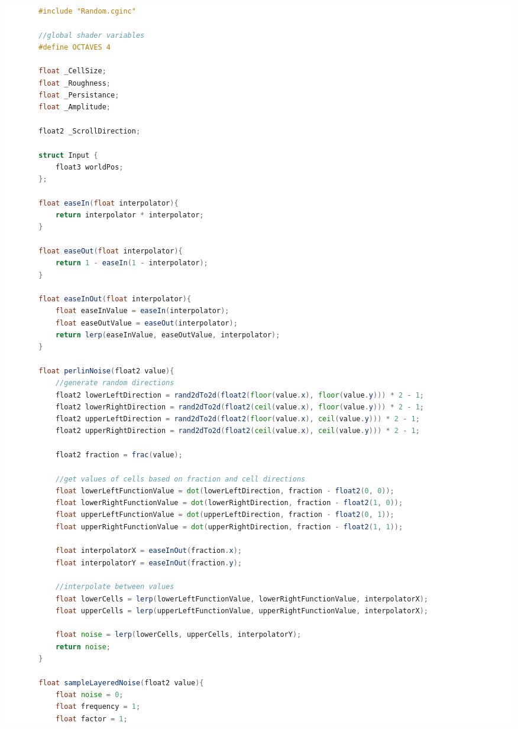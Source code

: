 ```glsl
		#include "Random.cginc"

		//global shader variables
		#define OCTAVES 4 

		float _CellSize;
		float _Roughness;
		float _Persistance;
		float _Amplitude;

		float2 _ScrollDirection;

		struct Input {
			float3 worldPos;
		};

		float easeIn(float interpolator){
			return interpolator * interpolator;
		}

		float easeOut(float interpolator){
			return 1 - easeIn(1 - interpolator);
		}

		float easeInOut(float interpolator){
			float easeInValue = easeIn(interpolator);
			float easeOutValue = easeOut(interpolator);
			return lerp(easeInValue, easeOutValue, interpolator);
		}

		float perlinNoise(float2 value){
			//generate random directions
			float2 lowerLeftDirection = rand2dTo2d(float2(floor(value.x), floor(value.y))) * 2 - 1;
			float2 lowerRightDirection = rand2dTo2d(float2(ceil(value.x), floor(value.y))) * 2 - 1;
			float2 upperLeftDirection = rand2dTo2d(float2(floor(value.x), ceil(value.y))) * 2 - 1;
			float2 upperRightDirection = rand2dTo2d(float2(ceil(value.x), ceil(value.y))) * 2 - 1;

			float2 fraction = frac(value);

			//get values of cells based on fraction and cell directions
			float lowerLeftFunctionValue = dot(lowerLeftDirection, fraction - float2(0, 0));
			float lowerRightFunctionValue = dot(lowerRightDirection, fraction - float2(1, 0));
			float upperLeftFunctionValue = dot(upperLeftDirection, fraction - float2(0, 1));
			float upperRightFunctionValue = dot(upperRightDirection, fraction - float2(1, 1));

			float interpolatorX = easeInOut(fraction.x);
			float interpolatorY = easeInOut(fraction.y);

			//interpolate between values
			float lowerCells = lerp(lowerLeftFunctionValue, lowerRightFunctionValue, interpolatorX);
			float upperCells = lerp(upperLeftFunctionValue, upperRightFunctionValue, interpolatorX);

			float noise = lerp(lowerCells, upperCells, interpolatorY);
			return noise;
		}

		float sampleLayeredNoise(float2 value){
			float noise = 0;
			float frequency = 1;
			float factor = 1;

```